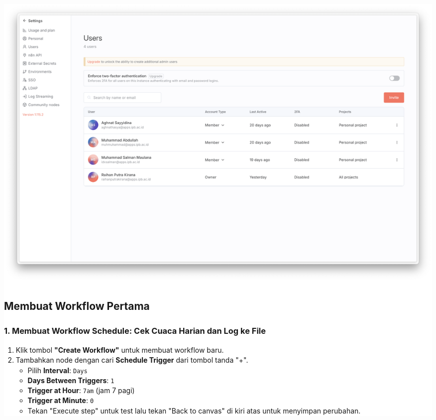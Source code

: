 ![n8n Invite User](/images/invite.png)

## Membuat Workflow Pertama

### 1. Membuat Workflow Schedule: Cek Cuaca Harian dan Log ke File

1. Klik tombol **"Create Workflow"** untuk membuat workflow baru.
2. Tambahkan node dengan cari **Schedule Trigger** dari tombol tanda "+".
   - Pilih **Interval**: `Days`
   - **Days Between Triggers**: `1`
   - **Trigger at Hour**: `7am` (jam 7 pagi)
   - **Trigger at Minute**: `0`
   - Tekan "Execute step" untuk test lalu tekan "Back to canvas" di kiri atas untuk menyimpan perubahan.
